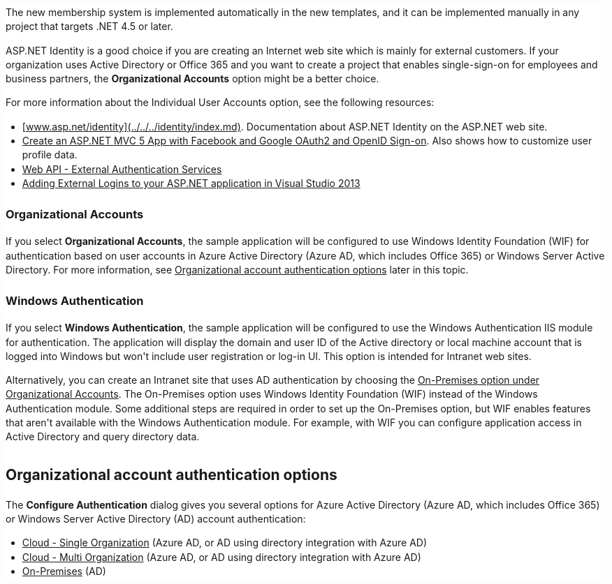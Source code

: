 The new membership system is implemented automatically in the new templates, and it can be implemented manually in any project that targets .NET 4.5 or later.

ASP.NET Identity is a good choice if you are creating an Internet web site which is mainly for external customers. If your organization uses Active Directory or Office 365 and you want to create a project that enables single-sign-on for employees and business partners, the **Organizational Accounts** option might be a better choice.

For more information about the Individual User Accounts option, see the following resources:

- [www.asp.net/identity](../../../identity/index.md). Documentation about ASP.NET Identity on the ASP.NET web site.
- [Create an ASP.NET MVC 5 App with Facebook and Google OAuth2 and OpenID Sign-on](../../../mvc/overview/security/create-an-aspnet-mvc-5-app-with-facebook-and-google-oauth2-and-openid-sign-on.md). Also shows how to customize user profile data.
- [Web API - External Authentication Services](../../../web-api/overview/security/external-authentication-services.md)
- [Adding External Logins to your ASP.NET application in Visual Studio 2013](https://blogs.msdn.com/b/webdev/archive/2013/06/27/adding-external-logins-to-your-asp-net-application-in-visual-studio-2013.aspx)

<a id="orgauth"></a>
### Organizational Accounts

If you select **Organizational Accounts**, the sample application will be configured to use Windows Identity Foundation (WIF) for authentication based on user accounts in Azure Active Directory (Azure AD, which includes Office 365) or Windows Server Active Directory. For more information, see [Organizational account authentication options](#orgauthoptions) later in this topic.

<a id="winauth"></a>
### Windows Authentication

If you select **Windows Authentication**, the sample application will be configured to use the Windows Authentication IIS module for authentication. The application will display the domain and user ID of the Active directory or local machine account that is logged into Windows but won't include user registration or log-in UI. This option is intended for Intranet web sites.

Alternatively, you can create an Intranet site that uses AD authentication by choosing the [On-Premises option under Organizational Accounts](#orgauthonprem). The On-Premises option uses Windows Identity Foundation (WIF) instead of the Windows Authentication module. Some additional steps are required in order to set up the On-Premises option, but WIF enables features that aren't available with the Windows Authentication module. For example, with WIF you can configure application access in Active Directory and query directory data.

<a id="orgauthoptions"></a>
## Organizational account authentication options

The **Configure Authentication** dialog gives you several options for Azure Active Directory (Azure AD, which includes Office 365) or Windows Server Active Directory (AD) account authentication:

- [Cloud - Single Organization](#orgauthsingle) (Azure AD, or AD using directory integration with Azure AD)
- [Cloud - Multi Organization](#orgauthmulti) (Azure AD, or AD using directory integration with Azure AD)
- [On-Premises](#orgauthonprem) (AD)

